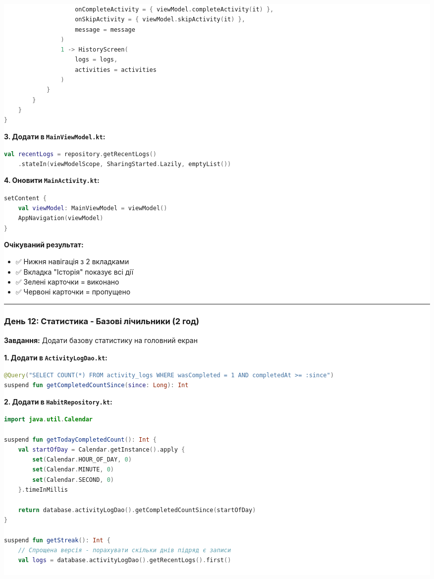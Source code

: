 ```kotlin
                    onCompleteActivity = { viewModel.completeActivity(it) },
                    onSkipActivity = { viewModel.skipActivity(it) },
                    message = message
                )
                1 -> HistoryScreen(
                    logs = logs,
                    activities = activities
                )
            }
        }
    }
}
```

**3. Додати в `MainViewModel.kt`:**

```kotlin
val recentLogs = repository.getRecentLogs()
    .stateIn(viewModelScope, SharingStarted.Lazily, emptyList())
```

**4. Оновити `MainActivity.kt`:**

```kotlin
setContent {
    val viewModel: MainViewModel = viewModel()
    AppNavigation(viewModel)
}
```

**Очікуваний результат:**
- ✅ Нижня навігація з 2 вкладками
- ✅ Вкладка "Історія" показує всі дії
- ✅ Зелені карточки = виконано
- ✅ Червоні карточки = пропущено

---

### День 12: Статистика - Базові лічильники (2 год)

**Завдання:**
Додати базову статистику на головний екран

**1. Додати в `ActivityLogDao.kt`:**

```kotlin
@Query("SELECT COUNT(*) FROM activity_logs WHERE wasCompleted = 1 AND completedAt >= :since")
suspend fun getCompletedCountSince(since: Long): Int
```

**2. Додати в `HabitRepository.kt`:**

```kotlin
import java.util.Calendar

suspend fun getTodayCompletedCount(): Int {
    val startOfDay = Calendar.getInstance().apply {
        set(Calendar.HOUR_OF_DAY, 0)
        set(Calendar.MINUTE, 0)
        set(Calendar.SECOND, 0)
    }.timeInMillis
    
    return database.activityLogDao().getCompletedCountSince(startOfDay)
}

suspend fun getStreak(): Int {
    // Спрощена версія - порахувати скільки днів підряд є записи
    val logs = database.activityLogDao().getRecentLogs().first()
    
```